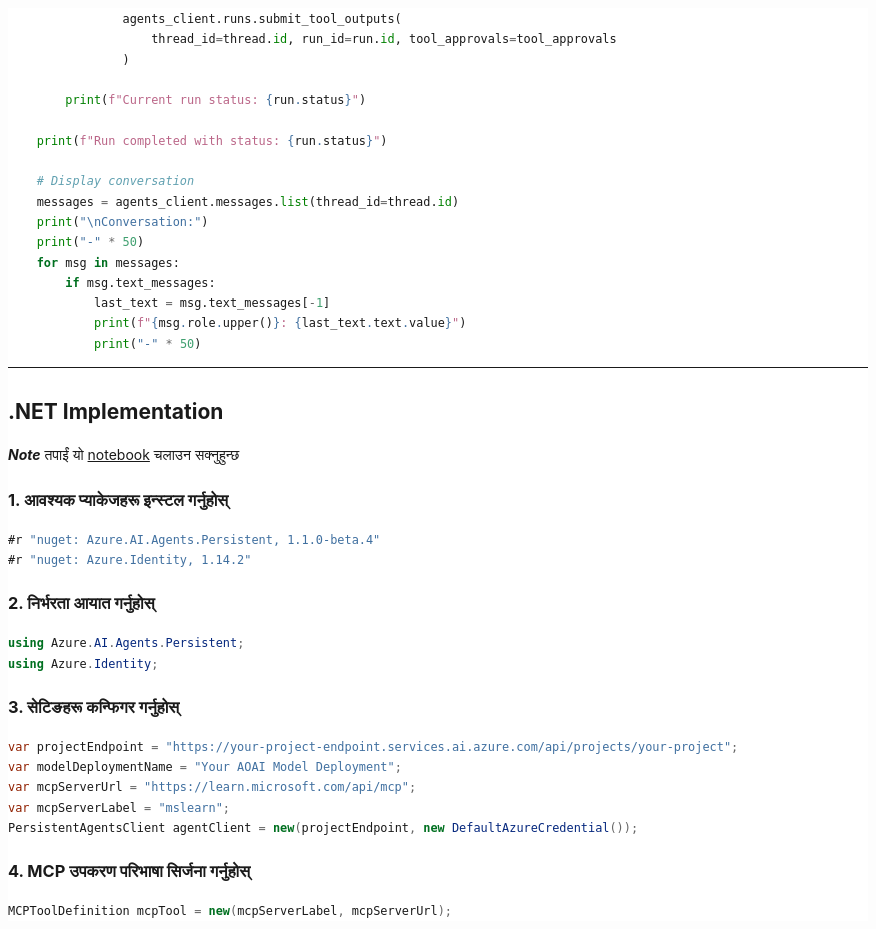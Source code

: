```python
                agents_client.runs.submit_tool_outputs(
                    thread_id=thread.id, run_id=run.id, tool_approvals=tool_approvals
                )

        print(f"Current run status: {run.status}")

    print(f"Run completed with status: {run.status}")

    # Display conversation
    messages = agents_client.messages.list(thread_id=thread.id)
    print("\nConversation:")
    print("-" * 50)
    for msg in messages:
        if msg.text_messages:
            last_text = msg.text_messages[-1]
            print(f"{msg.role.upper()}: {last_text.text.value}")
            print("-" * 50)
```

---

## .NET Implementation

***Note*** तपाईं यो [notebook](mcp_support_dotnet.ipynb) चलाउन सक्नुहुन्छ

### 1. आवश्यक प्याकेजहरू इन्स्टल गर्नुहोस्

```csharp
#r "nuget: Azure.AI.Agents.Persistent, 1.1.0-beta.4"
#r "nuget: Azure.Identity, 1.14.2"
```

### 2. निर्भरता आयात गर्नुहोस्

```csharp
using Azure.AI.Agents.Persistent;
using Azure.Identity;
```

### 3. सेटिङहरू कन्फिगर गर्नुहोस्

```csharp
var projectEndpoint = "https://your-project-endpoint.services.ai.azure.com/api/projects/your-project";
var modelDeploymentName = "Your AOAI Model Deployment";
var mcpServerUrl = "https://learn.microsoft.com/api/mcp";
var mcpServerLabel = "mslearn";
PersistentAgentsClient agentClient = new(projectEndpoint, new DefaultAzureCredential());
```

### 4. MCP उपकरण परिभाषा सिर्जना गर्नुहोस्

```csharp
MCPToolDefinition mcpTool = new(mcpServerLabel, mcpServerUrl);
```
